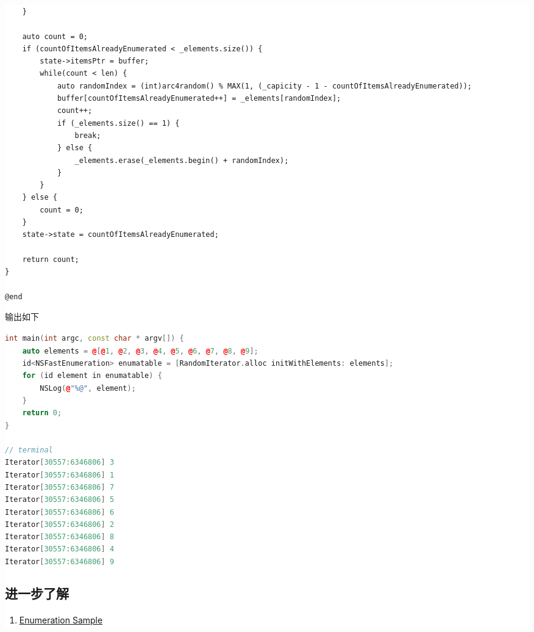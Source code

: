 ```objc
    }
    
    auto count = 0;
    if (countOfItemsAlreadyEnumerated < _elements.size()) {
        state->itemsPtr = buffer;
        while(count < len) {
            auto randomIndex = (int)arc4random() % MAX(1, (_capicity - 1 - countOfItemsAlreadyEnumerated));
            buffer[countOfItemsAlreadyEnumerated++] = _elements[randomIndex];
            count++;
            if (_elements.size() == 1) {
                break;
            } else {
                _elements.erase(_elements.begin() + randomIndex);
            }
        }
    } else {
        count = 0;
    }
    state->state = countOfItemsAlreadyEnumerated;
    
    return count;
}

@end
```

输出如下

```cpp
int main(int argc, const char * argv[]) {
    auto elements = @[@1, @2, @3, @4, @5, @6, @7, @8, @9];
    id<NSFastEnumeration> enumatable = [RandomIterator.alloc initWithElements: elements];
    for (id element in enumatable) {
        NSLog(@"%@", element);
    }
    return 0;
}

// terminal
Iterator[30557:6346806] 3
Iterator[30557:6346806] 1
Iterator[30557:6346806] 7
Iterator[30557:6346806] 5
Iterator[30557:6346806] 6
Iterator[30557:6346806] 2
Iterator[30557:6346806] 8
Iterator[30557:6346806] 4
Iterator[30557:6346806] 9
```

## 进一步了解

1. [Enumeration Sample](https://developer.apple.com/library/content/samplecode/FastEnumerationSample/Introduction/Intro.html)



